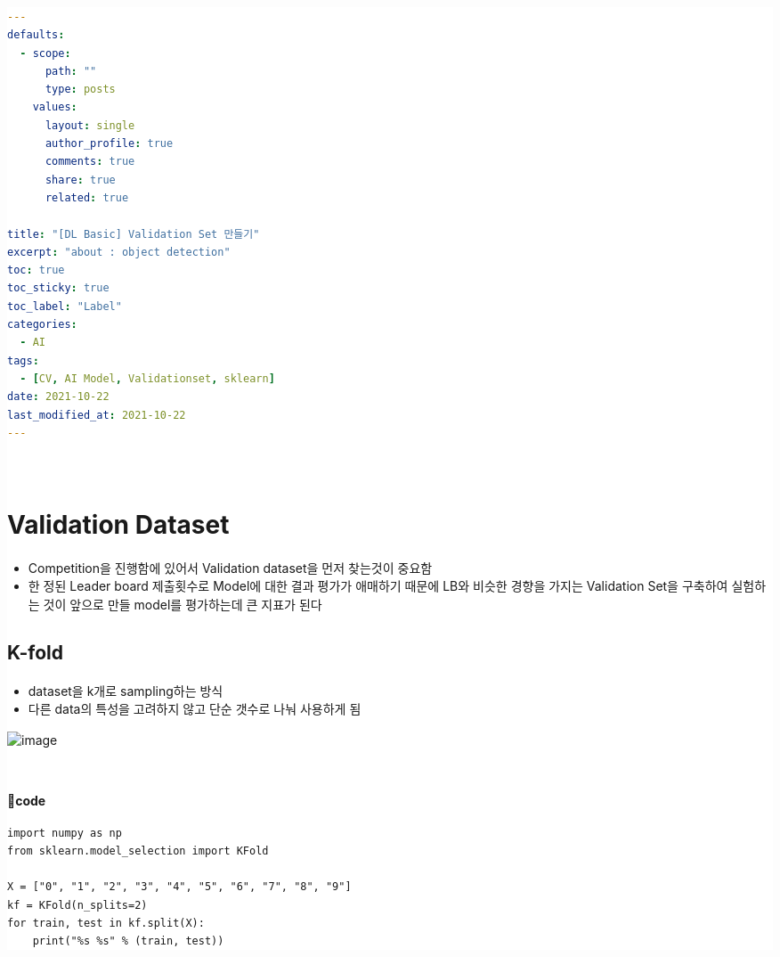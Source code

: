 ```yaml
---
defaults:
  - scope:
      path: ""
      type: posts
    values:
      layout: single
      author_profile: true
      comments: true
      share: true
      related: true

title: "[DL Basic] Validation Set 만들기"
excerpt: "about : object detection"
toc: true
toc_sticky: true
toc_label: "Label"
categories:
  - AI
tags:
  - [CV, AI Model, Validationset, sklearn]
date: 2021-10-22
last_modified_at: 2021-10-22
---
```


<br>

# Validation Dataset

- Competition을 진행함에 있어서 Validation dataset을 먼저 찾는것이 중요함
- 한 정된 Leader board 제출횟수로 Model에 대한 결과 평가가 애매하기 때문에 LB와 비슷한 경향을 가지는 Validation Set을 구축하여 실험하는 것이 앞으로 만들 model를 평가하는데 큰 지표가 된다

## K-fold

- dataset을 k개로 sampling하는 방식
- 다른 data의 특성을 고려하지 않고 단순 갯수로 나눠 사용하게 됨

![image](https://user-images.githubusercontent.com/77658029/139793068-9a0d5be7-1d5a-4b85-8a40-51509c5b6d41.png)

<br>

**📰code**
```
import numpy as np
from sklearn.model_selection import KFold

X = ["0", "1", "2", "3", "4", "5", "6", "7", "8", "9"]
kf = KFold(n_splits=2)
for train, test in kf.split(X):
    print("%s %s" % (train, test))
```
